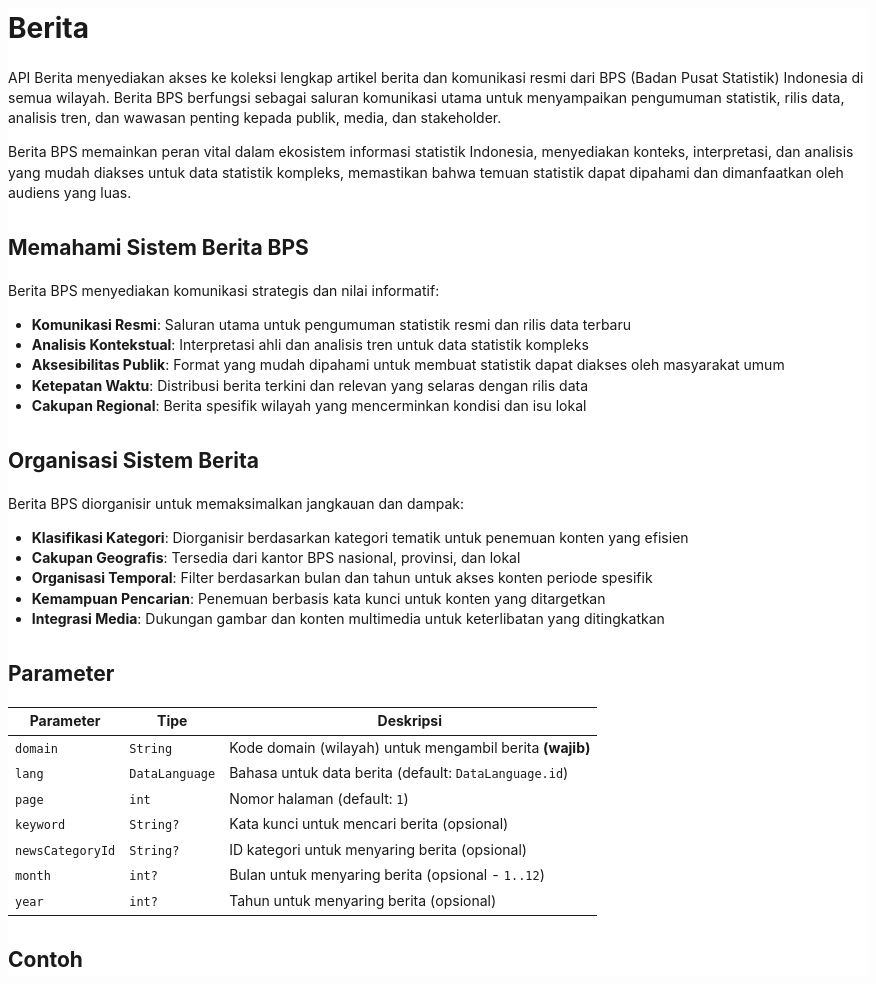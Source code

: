 # Berita

API Berita menyediakan akses ke koleksi lengkap artikel berita dan komunikasi resmi dari BPS (Badan Pusat Statistik) Indonesia di semua wilayah. Berita BPS berfungsi sebagai saluran komunikasi utama untuk menyampaikan pengumuman statistik, rilis data, analisis tren, dan wawasan penting kepada publik, media, dan stakeholder.

Berita BPS memainkan peran vital dalam ekosistem informasi statistik Indonesia, menyediakan konteks, interpretasi, dan analisis yang mudah diakses untuk data statistik kompleks, memastikan bahwa temuan statistik dapat dipahami dan dimanfaatkan oleh audiens yang luas.

## Memahami Sistem Berita BPS

Berita BPS menyediakan komunikasi strategis dan nilai informatif:

- **Komunikasi Resmi**: Saluran utama untuk pengumuman statistik resmi dan rilis data terbaru
- **Analisis Kontekstual**: Interpretasi ahli dan analisis tren untuk data statistik kompleks
- **Aksesibilitas Publik**: Format yang mudah dipahami untuk membuat statistik dapat diakses oleh masyarakat umum
- **Ketepatan Waktu**: Distribusi berita terkini dan relevan yang selaras dengan rilis data
- **Cakupan Regional**: Berita spesifik wilayah yang mencerminkan kondisi dan isu lokal

## Organisasi Sistem Berita

Berita BPS diorganisir untuk memaksimalkan jangkauan dan dampak:

- **Klasifikasi Kategori**: Diorganisir berdasarkan kategori tematik untuk penemuan konten yang efisien
- **Cakupan Geografis**: Tersedia dari kantor BPS nasional, provinsi, dan lokal
- **Organisasi Temporal**: Filter berdasarkan bulan dan tahun untuk akses konten periode spesifik
- **Kemampuan Pencarian**: Penemuan berbasis kata kunci untuk konten yang ditargetkan
- **Integrasi Media**: Dukungan gambar dan konten multimedia untuk keterlibatan yang ditingkatkan

## Parameter

| Parameter        | Tipe           | Deskripsi                                              |
| ---------------- | -------------- | ------------------------------------------------------ |
| `domain`         | `String`       | Kode domain (wilayah) untuk mengambil berita **(wajib)** |
| `lang`           | `DataLanguage` | Bahasa untuk data berita (default: `DataLanguage.id`) |
| `page`           | `int`          | Nomor halaman (default: `1`)                          |
| `keyword`        | `String?`      | Kata kunci untuk mencari berita (opsional)            |
| `newsCategoryId` | `String?`      | ID kategori untuk menyaring berita (opsional)         |
| `month`          | `int?`         | Bulan untuk menyaring berita (opsional - `1..12`)     |
| `year`           | `int?`         | Tahun untuk menyaring berita (opsional)               |

## Contoh

